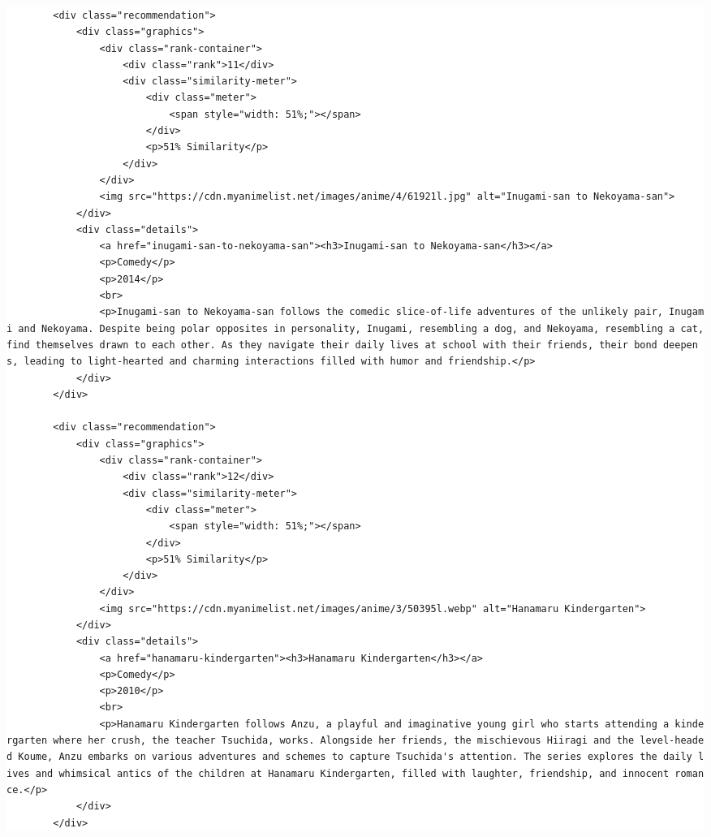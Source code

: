             <div class="recommendation">
                <div class="graphics">
                    <div class="rank-container">
                        <div class="rank">11</div>
                        <div class="similarity-meter">
                            <div class="meter">
                                <span style="width: 51%;"></span>
                            </div>
                            <p>51% Similarity</p>
                        </div>
                    </div>
                    <img src="https://cdn.myanimelist.net/images/anime/4/61921l.jpg" alt="Inugami-san to Nekoyama-san">
                </div>
                <div class="details">
                    <a href="inugami-san-to-nekoyama-san"><h3>Inugami-san to Nekoyama-san</h3></a>
                    <p>Comedy</p>
                    <p>2014</p>
                    <br>
                    <p>Inugami-san to Nekoyama-san follows the comedic slice-of-life adventures of the unlikely pair, Inugami and Nekoyama. Despite being polar opposites in personality, Inugami, resembling a dog, and Nekoyama, resembling a cat, find themselves drawn to each other. As they navigate their daily lives at school with their friends, their bond deepens, leading to light-hearted and charming interactions filled with humor and friendship.</p>
                </div>
            </div>

            <div class="recommendation">
                <div class="graphics">
                    <div class="rank-container">
                        <div class="rank">12</div>
                        <div class="similarity-meter">
                            <div class="meter">
                                <span style="width: 51%;"></span>
                            </div>
                            <p>51% Similarity</p>
                        </div>
                    </div>
                    <img src="https://cdn.myanimelist.net/images/anime/3/50395l.webp" alt="Hanamaru Kindergarten">
                </div>
                <div class="details">
                    <a href="hanamaru-kindergarten"><h3>Hanamaru Kindergarten</h3></a>
                    <p>Comedy</p>
                    <p>2010</p>
                    <br>
                    <p>Hanamaru Kindergarten follows Anzu, a playful and imaginative young girl who starts attending a kindergarten where her crush, the teacher Tsuchida, works. Alongside her friends, the mischievous Hiiragi and the level-headed Koume, Anzu embarks on various adventures and schemes to capture Tsuchida's attention. The series explores the daily lives and whimsical antics of the children at Hanamaru Kindergarten, filled with laughter, friendship, and innocent romance.</p>
                </div>
            </div>
